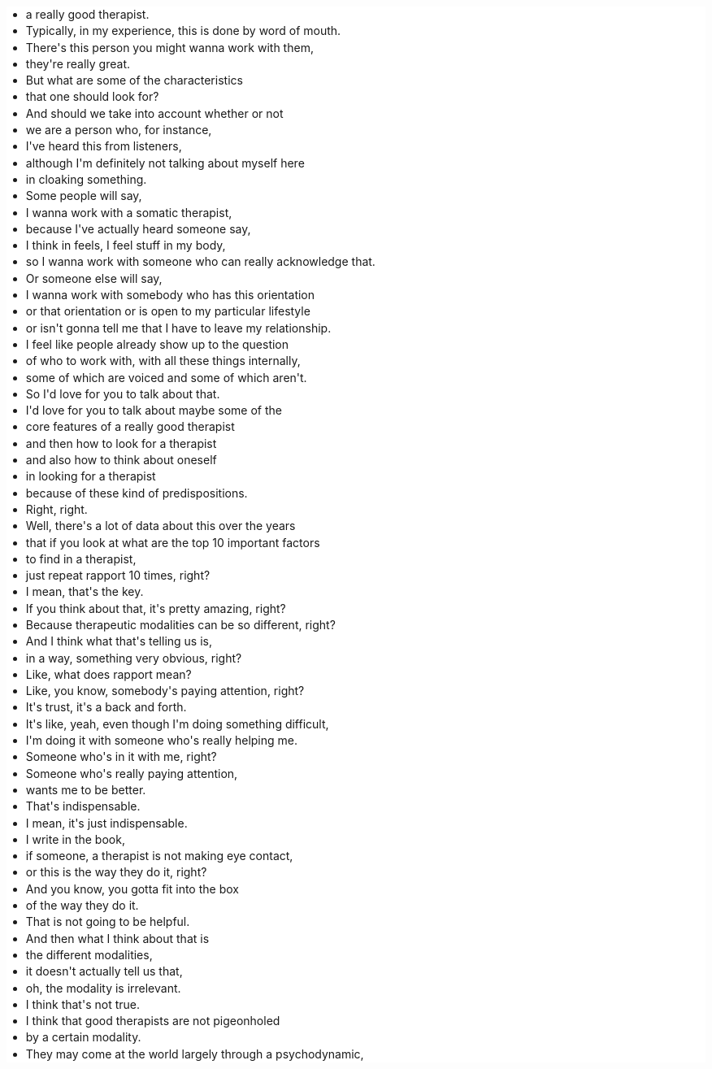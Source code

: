 *  a really good therapist.
*  Typically, in my experience, this is done by word of mouth.
*  There's this person you might wanna work with them,
*  they're really great.
*  But what are some of the characteristics
*  that one should look for?
*  And should we take into account whether or not
*  we are a person who, for instance,
*  I've heard this from listeners,
*  although I'm definitely not talking about myself here
*  in cloaking something.
*  Some people will say,
*  I wanna work with a somatic therapist,
*  because I've actually heard someone say,
*  I think in feels, I feel stuff in my body,
*  so I wanna work with someone who can really acknowledge that.
*  Or someone else will say,
*  I wanna work with somebody who has this orientation
*  or that orientation or is open to my particular lifestyle
*  or isn't gonna tell me that I have to leave my relationship.
*  I feel like people already show up to the question
*  of who to work with, with all these things internally,
*  some of which are voiced and some of which aren't.
*  So I'd love for you to talk about that.
*  I'd love for you to talk about maybe some of the
*  core features of a really good therapist
*  and then how to look for a therapist
*  and also how to think about oneself
*  in looking for a therapist
*  because of these kind of predispositions.
*  Right, right.
*  Well, there's a lot of data about this over the years
*  that if you look at what are the top 10 important factors
*  to find in a therapist,
*  just repeat rapport 10 times, right?
*  I mean, that's the key.
*  If you think about that, it's pretty amazing, right?
*  Because therapeutic modalities can be so different, right?
*  And I think what that's telling us is,
*  in a way, something very obvious, right?
*  Like, what does rapport mean?
*  Like, you know, somebody's paying attention, right?
*  It's trust, it's a back and forth.
*  It's like, yeah, even though I'm doing something difficult,
*  I'm doing it with someone who's really helping me.
*  Someone who's in it with me, right?
*  Someone who's really paying attention,
*  wants me to be better.
*  That's indispensable.
*  I mean, it's just indispensable.
*  I write in the book,
*  if someone, a therapist is not making eye contact,
*  or this is the way they do it, right?
*  And you know, you gotta fit into the box
*  of the way they do it.
*  That is not going to be helpful.
*  And then what I think about that is
*  the different modalities,
*  it doesn't actually tell us that,
*  oh, the modality is irrelevant.
*  I think that's not true.
*  I think that good therapists are not pigeonholed
*  by a certain modality.
*  They may come at the world largely through a psychodynamic,